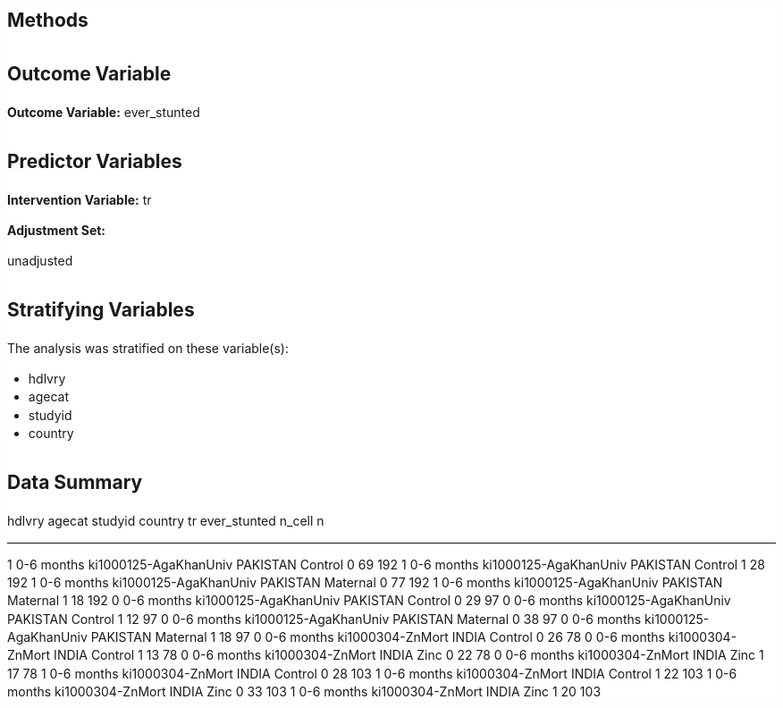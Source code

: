 



## Methods
## Outcome Variable

**Outcome Variable:** ever_stunted

## Predictor Variables

**Intervention Variable:** tr

**Adjustment Set:**

unadjusted

## Stratifying Variables

The analysis was stratified on these variable(s):

* hdlvry
* agecat
* studyid
* country

## Data Summary

hdlvry   agecat        studyid                    country                        tr          ever_stunted   n_cell      n
-------  ------------  -------------------------  -----------------------------  ---------  -------------  -------  -----
1        0-6 months    ki1000125-AgaKhanUniv      PAKISTAN                       Control                0       69    192
1        0-6 months    ki1000125-AgaKhanUniv      PAKISTAN                       Control                1       28    192
1        0-6 months    ki1000125-AgaKhanUniv      PAKISTAN                       Maternal               0       77    192
1        0-6 months    ki1000125-AgaKhanUniv      PAKISTAN                       Maternal               1       18    192
0        0-6 months    ki1000125-AgaKhanUniv      PAKISTAN                       Control                0       29     97
0        0-6 months    ki1000125-AgaKhanUniv      PAKISTAN                       Control                1       12     97
0        0-6 months    ki1000125-AgaKhanUniv      PAKISTAN                       Maternal               0       38     97
0        0-6 months    ki1000125-AgaKhanUniv      PAKISTAN                       Maternal               1       18     97
0        0-6 months    ki1000304-ZnMort           INDIA                          Control                0       26     78
0        0-6 months    ki1000304-ZnMort           INDIA                          Control                1       13     78
0        0-6 months    ki1000304-ZnMort           INDIA                          Zinc                   0       22     78
0        0-6 months    ki1000304-ZnMort           INDIA                          Zinc                   1       17     78
1        0-6 months    ki1000304-ZnMort           INDIA                          Control                0       28    103
1        0-6 months    ki1000304-ZnMort           INDIA                          Control                1       22    103
1        0-6 months    ki1000304-ZnMort           INDIA                          Zinc                   0       33    103
1        0-6 months    ki1000304-ZnMort           INDIA                          Zinc                   1       20    103